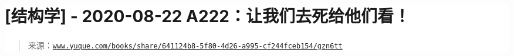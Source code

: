 # [结构学] - 2020-08-22 A222：让我们去死给他们看！

> 来源：[`www.yuque.com/books/share/641124b8-5f80-4d26-a995-cf244fceb154/gzn6tt`](https://www.yuque.com/books/share/641124b8-5f80-4d26-a995-cf244fceb154/gzn6tt)
